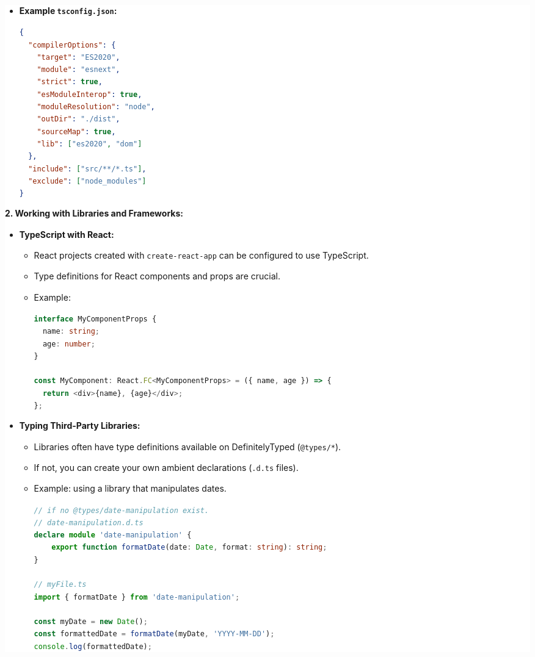 * **Example `tsconfig.json`:**

    ```json
    {
      "compilerOptions": {
        "target": "ES2020",
        "module": "esnext",
        "strict": true,
        "esModuleInterop": true,
        "moduleResolution": "node",
        "outDir": "./dist",
        "sourceMap": true,
        "lib": ["es2020", "dom"]
      },
      "include": ["src/**/*.ts"],
      "exclude": ["node_modules"]
    }
    ```

**2. Working with Libraries and Frameworks:**

* **TypeScript with React:**
    * React projects created with `create-react-app` can be configured to use TypeScript.
    * Type definitions for React components and props are crucial.
    * Example:

        ```typescript
        interface MyComponentProps {
          name: string;
          age: number;
        }

        const MyComponent: React.FC<MyComponentProps> = ({ name, age }) => {
          return <div>{name}, {age}</div>;
        };
        ```

* **Typing Third-Party Libraries:**
    * Libraries often have type definitions available on DefinitelyTyped (`@types/*`).
    * If not, you can create your own ambient declarations (`.d.ts` files).
    * Example: using a library that manipulates dates.

        ```typescript
        // if no @types/date-manipulation exist.
        // date-manipulation.d.ts
        declare module 'date-manipulation' {
            export function formatDate(date: Date, format: string): string;
        }

        // myFile.ts
        import { formatDate } from 'date-manipulation';

        const myDate = new Date();
        const formattedDate = formatDate(myDate, 'YYYY-MM-DD');
        console.log(formattedDate);
        ```
